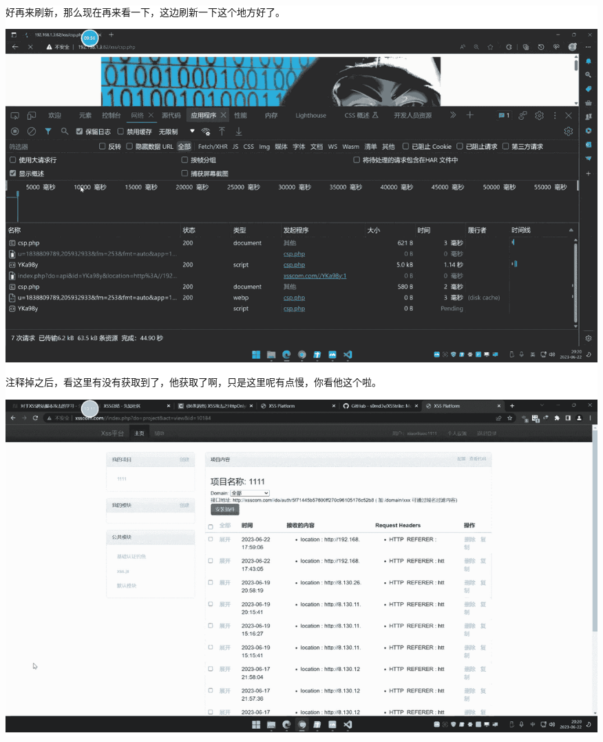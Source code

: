 好再来刷新，那么现在再来看一下，这边刷新一下这个地方好了。

![](img/5e8e648caf87156c4c655b58f5248e45_45.png)

注释掉之后，看这里有没有获取到了，他获取了啊，只是这里呢有点慢，你看他这个啦。

![](img/5e8e648caf87156c4c655b58f5248e45_47.png)
